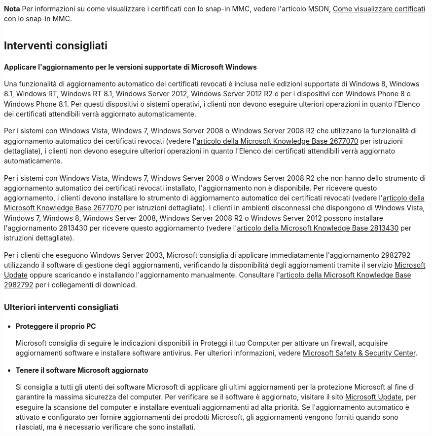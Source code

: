 **Nota** Per informazioni su come visualizzare i certificati con lo snap-in MMC, vedere l'articolo MSDN, [Come visualizzare certificati con lo snap-in MMC](http://msdn.microsoft.com/en-us/library/ms788967.aspx).
  
Interventi consigliati  
----------------------
  
<span id="sectionToggle3"></span>
**Applicare l'aggiornamento per le versioni supportate di Microsoft Windows**
  
Una funzionalità di aggiornamento automatico dei certificati revocati è inclusa nelle edizioni supportate di Windows 8, Windows 8.1, Windows RT, Windows RT 8.1, Windows Server 2012, Windows Server 2012 R2 e per i dispositivi con Windows Phone 8 o Windows Phone 8.1. Per questi dispositivi o sistemi operativi, i clienti non devono eseguire ulteriori operazioni in quanto l'Elenco dei certificati attendibili verrà aggiornato automaticamente.
  
Per i sistemi con Windows Vista, Windows 7, Windows Server 2008 o Windows Server 2008 R2 che utilizzano la funzionalità di aggiornamento automatico dei certificati revocati (vedere l'[articolo della Microsoft Knowledge Base 2677070](https://support.microsoft.com/kb/2677070) per istruzioni dettagliate), i clienti non devono eseguire ulteriori operazioni in quanto l'Elenco dei certificati attendibili verrà aggiornato automaticamente.
  
Per i sistemi con Windows Vista, Windows 7, Windows Server 2008 o Windows Server 2008 R2 che non hanno dello strumento di aggiornamento automatico dei certificati revocati installato, l'aggiornamento non è disponibile. Per ricevere questo aggiornamento, i clienti devono installare lo strumento di aggiornamento automatico dei certificati revocati (vedere l'[articolo della Microsoft Knowledge Base 2677070](https://support.microsoft.com/kb/2677070) per istruzioni dettagliate). I clienti in ambienti disconnessi che dispongono di Windows Vista, Windows 7, Windows 8, Windows Server 2008, Windows Server 2008 R2 o Windows Server 2012 possono installare l'aggiornamento 2813430 per ricevere questo aggiornamento (vedere l'[articolo della Microsoft Knowledge Base 2813430](https://support.microsoft.com/kb/2813430) per istruzioni dettagliate).
  
Per i clienti che eseguono Windows Server 2003, Microsoft consiglia di applicare immediatamente l'aggiornamento 2982792 utilizzando il software di gestione degli aggiornamenti, verificando la disponibilità degli aggiornamenti tramite il servizio [Microsoft Update](http://www.update.microsoft.com/microsoftupdate/v6/vistadefault.aspx?ln=it-it) oppure scaricando e installando l'aggiornamento manualmente. Consultare l'[articolo della Microsoft Knowledge Base 2982792](http://support.microsoft.com/kb/2982792) per i collegamenti di download.
  
### Ulteriori interventi consigliati
  
-   **Proteggere il proprio PC**
  
    Microsoft consiglia di seguire le indicazioni disponibili in Proteggi il tuo Computer per attivare un firewall, acquisire aggiornamenti software e installare software antivirus. Per ulteriori informazioni, vedere [Microsoft Safety &amp; Security Center](http://www.microsoft.com/security/default.aspx).
  
-   **Tenere il software Microsoft aggiornato**
  
    Si consiglia a tutti gli utenti dei software Microsoft di applicare gli ultimi aggiornamenti per la protezione Microsoft al fine di garantire la massima sicurezza del computer. Per verificare se il software è aggiornato, visitare il sito [Microsoft Update](http://www.update.microsoft.com/microsoftupdate/v6/vistadefault.aspx?ln=it-it), per eseguire la scansione del computer e installare eventuali aggiornamenti ad alta priorità. Se l'aggiornamento automatico è attivato e configurato per fornire aggiornamenti dei prodotti Microsoft, gli aggiornamenti vengono forniti quando sono rilasciati, ma è necessario verificare che sono installati.
  